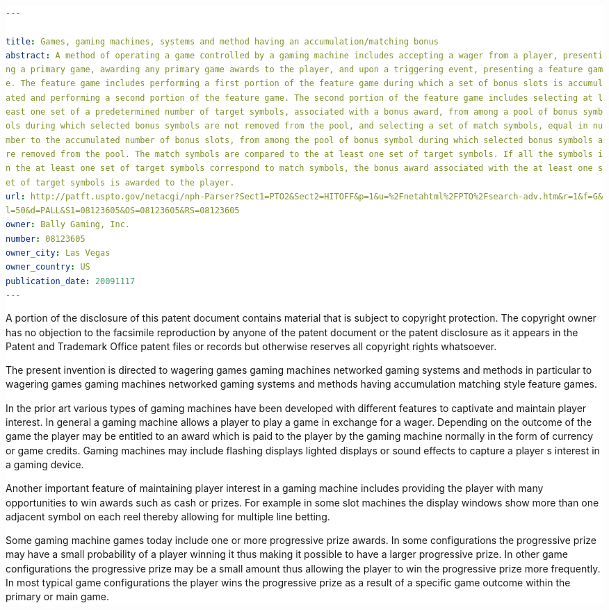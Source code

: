 ```yaml
---

title: Games, gaming machines, systems and method having an accumulation/matching bonus
abstract: A method of operating a game controlled by a gaming machine includes accepting a wager from a player, presenting a primary game, awarding any primary game awards to the player, and upon a triggering event, presenting a feature game. The feature game includes performing a first portion of the feature game during which a set of bonus slots is accumulated and performing a second portion of the feature game. The second portion of the feature game includes selecting at least one set of a predetermined number of target symbols, associated with a bonus award, from among a pool of bonus symbols during which selected bonus symbols are not removed from the pool, and selecting a set of match symbols, equal in number to the accumulated number of bonus slots, from among the pool of bonus symbol during which selected bonus symbols are removed from the pool. The match symbols are compared to the at least one set of target symbols. If all the symbols in the at least one set of target symbols correspond to match symbols, the bonus award associated with the at least one set of target symbols is awarded to the player.
url: http://patft.uspto.gov/netacgi/nph-Parser?Sect1=PTO2&Sect2=HITOFF&p=1&u=%2Fnetahtml%2FPTO%2Fsearch-adv.htm&r=1&f=G&l=50&d=PALL&S1=08123605&OS=08123605&RS=08123605
owner: Bally Gaming, Inc.
number: 08123605
owner_city: Las Vegas
owner_country: US
publication_date: 20091117
---
```

A portion of the disclosure of this patent document contains material that is subject to copyright protection. The copyright owner has no objection to the facsimile reproduction by anyone of the patent document or the patent disclosure as it appears in the Patent and Trademark Office patent files or records but otherwise reserves all copyright rights whatsoever.

The present invention is directed to wagering games gaming machines networked gaming systems and methods in particular to wagering games gaming machines networked gaming systems and methods having accumulation matching style feature games.

In the prior art various types of gaming machines have been developed with different features to captivate and maintain player interest. In general a gaming machine allows a player to play a game in exchange for a wager. Depending on the outcome of the game the player may be entitled to an award which is paid to the player by the gaming machine normally in the form of currency or game credits. Gaming machines may include flashing displays lighted displays or sound effects to capture a player s interest in a gaming device.

Another important feature of maintaining player interest in a gaming machine includes providing the player with many opportunities to win awards such as cash or prizes. For example in some slot machines the display windows show more than one adjacent symbol on each reel thereby allowing for multiple line betting.

Some gaming machine games today include one or more progressive prize awards. In some configurations the progressive prize may have a small probability of a player winning it thus making it possible to have a larger progressive prize. In other game configurations the progressive prize may be a small amount thus allowing the player to win the progressive prize more frequently. In most typical game configurations the player wins the progressive prize as a result of a specific game outcome within the primary or main game.
